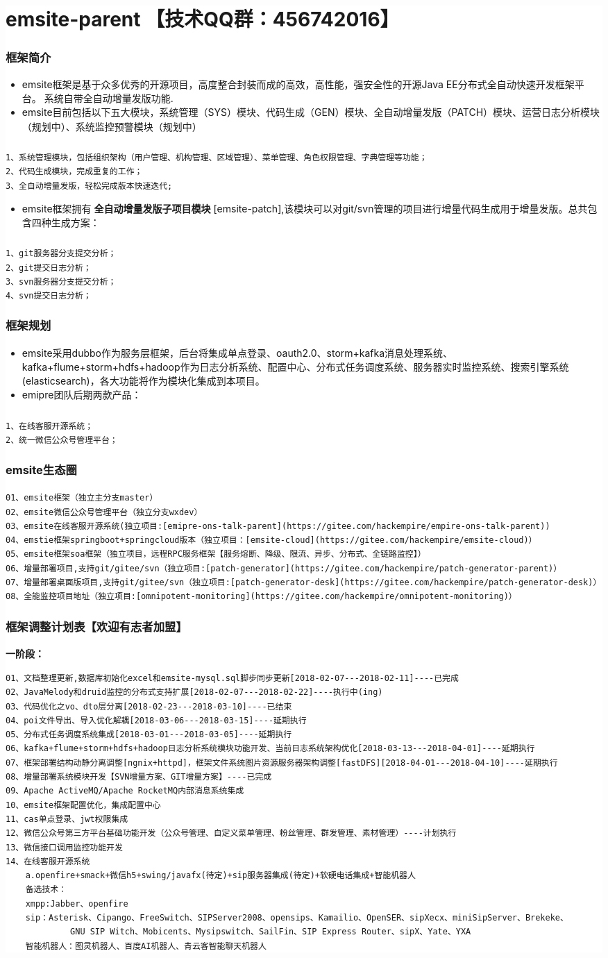 #  **emsite-parent**  【技术QQ群：456742016】
### 框架简介

- emsite框架是基于众多优秀的开源项目，高度整合封装而成的高效，高性能，强安全性的开源Java EE分布式全自动快速开发框架平台。
  系统自带全自动增量发版功能.
- emsite目前包括以下五大模块，系统管理（SYS）模块、代码生成（GEN）模块、全自动增量发版（PATCH）模块、运营日志分析模块（规划中）、系统监控预警模块（规划中）
### 
    1、系统管理模块，包括组织架构（用户管理、机构管理、区域管理）、菜单管理、角色权限管理、字典管理等功能； 
    2、代码生成模块，完成重复的工作；
    3、全自动增量发版，轻松完成版本快速迭代;
- emsite框架拥有 **全自动增量发版子项目模块** [emsite-patch],该模块可以对git/svn管理的项目进行增量代码生成用于增量发版。总共包含四种生成方案：
### 
    1、git服务器分支提交分析；
    2、git提交日志分析；
    3、svn服务器分支提交分析；
    4、svn提交日志分析；
### 框架规划   
- emsite采用dubbo作为服务层框架，后台将集成单点登录、oauth2.0、storm+kafka消息处理系统、kafka+flume+storm+hdfs+hadoop作为日志分析系统、配置中心、分布式任务调度系统、服务器实时监控系统、搜索引擎系统(elasticsearch)，各大功能将作为模块化集成到本项目。
- emipre团队后期两款产品：
###
    1、在线客服开源系统；
    2、统一微信公众号管理平台；

### emsite生态圈
    01、emsite框架（独立主分支master）
    02、emsite微信公众号管理平台（独立分支wxdev）
    03、emsite在线客服开源系统(独立项目:[emipre-ons-talk-parent](https://gitee.com/hackempire/empire-ons-talk-parent))
    04、emstie框架springboot+springcloud版本（独立项目：[emsite-cloud](https://gitee.com/hackempire/emsite-cloud)）
    05、emsite框架soa框架（独立项目，远程RPC服务框架【服务熔断、降级、限流、异步、分布式、全链路监控】）
    06、增量部署项目,支持git/gitee/svn（独立项目:[patch-generator](https://gitee.com/hackempire/patch-generator-parent)）
    07、增量部署桌面版项目,支持git/gitee/svn（独立项目:[patch-generator-desk](https://gitee.com/hackempire/patch-generator-desk)）
    08、全能监控项目地址（独立项目:[omnipotent-monitoring](https://gitee.com/hackempire/omnipotent-monitoring)）
    
### 框架调整计划表【欢迎有志者加盟】
**一阶段：** 

    01、文档整理更新,数据库初始化excel和emsite-mysql.sql脚步同步更新[2018-02-07---2018-02-11]----已完成
    02、JavaMelody和druid监控的分布式支持扩展[2018-02-07---2018-02-22]----执行中(ing)
    03、代码优化之vo、dto层分离[2018-02-23---2018-03-10]----已结束
    04、poi文件导出、导入优化解耦[2018-03-06---2018-03-15]----延期执行
    05、分布式任务调度系统集成[2018-03-01---2018-03-05]----延期执行
    06、kafka+flume+storm+hdfs+hadoop日志分析系统模块功能开发、当前日志系统架构优化[2018-03-13---2018-04-01]----延期执行
    07、框架部署结构动静分离调整[ngnix+httpd]，框架文件系统图片资源服务器架构调整[fastDFS][2018-04-01---2018-04-10]----延期执行
    08、增量部署系统模块开发【SVN增量方案、GIT增量方案】----已完成
    09、Apache ActiveMQ/Apache RocketMQ内部消息系统集成
    10、emsite框架配置优化，集成配置中心
    11、cas单点登录、jwt权限集成
    12、微信公众号第三方平台基础功能开发（公众号管理、自定义菜单管理、粉丝管理、群发管理、素材管理）----计划执行
    13、微信接口调用监控功能开发
    14、在线客服开源系统
        a.openfire+smack+微信h5+swing/javafx(待定)+sip服务器集成(待定)+软硬电话集成+智能机器人
        备选技术：
        xmpp:Jabber、openfire
        sip：Asterisk、Cipango、FreeSwitch、SIPServer2008、opensips、Kamailio、OpenSER、sipXecx、miniSipServer、Brekeke、
                 GNU SIP Witch、Mobicents、Mysipswitch、SailFin、SIP Express Router、sipX、Yate、YXA
        智能机器人：图灵机器人、百度AI机器人、青云客智能聊天机器人